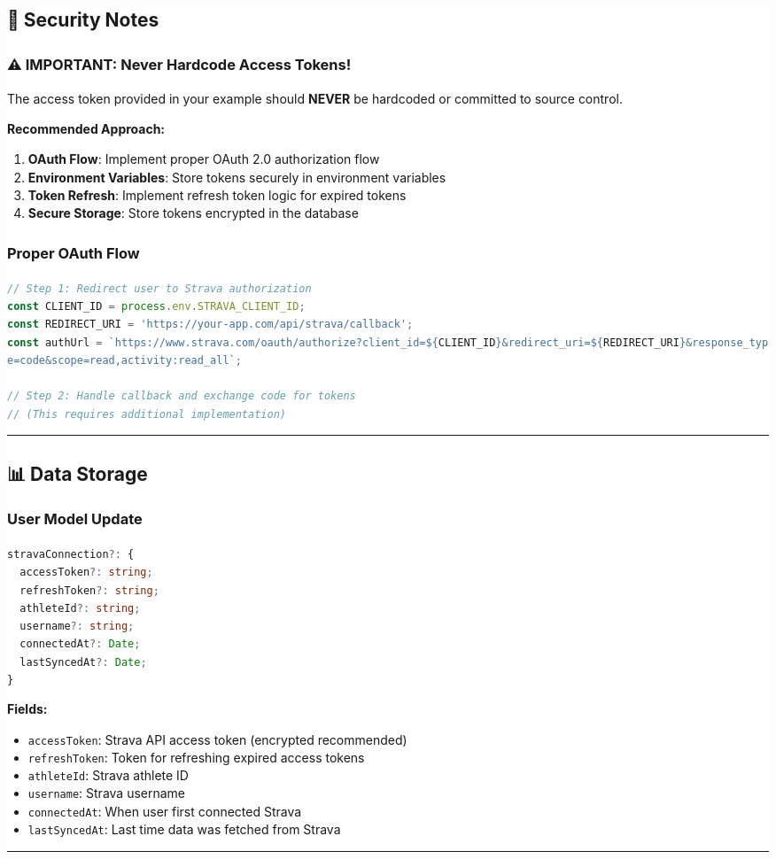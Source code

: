 
## 🔐 Security Notes

### ⚠️ IMPORTANT: Never Hardcode Access Tokens!

The access token provided in your example should **NEVER** be hardcoded or committed to source control.

**Recommended Approach:**

1. **OAuth Flow**: Implement proper OAuth 2.0 authorization flow
2. **Environment Variables**: Store tokens securely in environment variables
3. **Token Refresh**: Implement refresh token logic for expired tokens
4. **Secure Storage**: Store tokens encrypted in the database

### Proper OAuth Flow

```typescript
// Step 1: Redirect user to Strava authorization
const CLIENT_ID = process.env.STRAVA_CLIENT_ID;
const REDIRECT_URI = 'https://your-app.com/api/strava/callback';
const authUrl = `https://www.strava.com/oauth/authorize?client_id=${CLIENT_ID}&redirect_uri=${REDIRECT_URI}&response_type=code&scope=read,activity:read_all`;

// Step 2: Handle callback and exchange code for tokens
// (This requires additional implementation)
```

---

## 📊 Data Storage

### User Model Update
```typescript
stravaConnection?: {
  accessToken?: string;
  refreshToken?: string;
  athleteId?: string;
  username?: string;
  connectedAt?: Date;
  lastSyncedAt?: Date;
}
```

**Fields:**
- `accessToken`: Strava API access token (encrypted recommended)
- `refreshToken`: Token for refreshing expired access tokens
- `athleteId`: Strava athlete ID
- `username`: Strava username
- `connectedAt`: When user first connected Strava
- `lastSyncedAt`: Last time data was fetched from Strava

---
